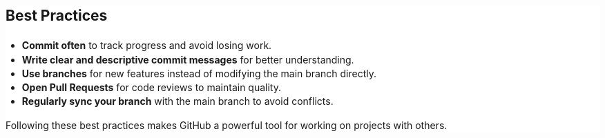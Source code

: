 ## Best Practices  
- **Commit often** to track progress and avoid losing work.  
- **Write clear and descriptive commit messages** for better understanding.  
- **Use branches** for new features instead of modifying the main branch directly.  
- **Open Pull Requests** for code reviews to maintain quality.  
- **Regularly sync your branch** with the main branch to avoid conflicts.  

Following these best practices makes GitHub a powerful tool for working on projects with others.
